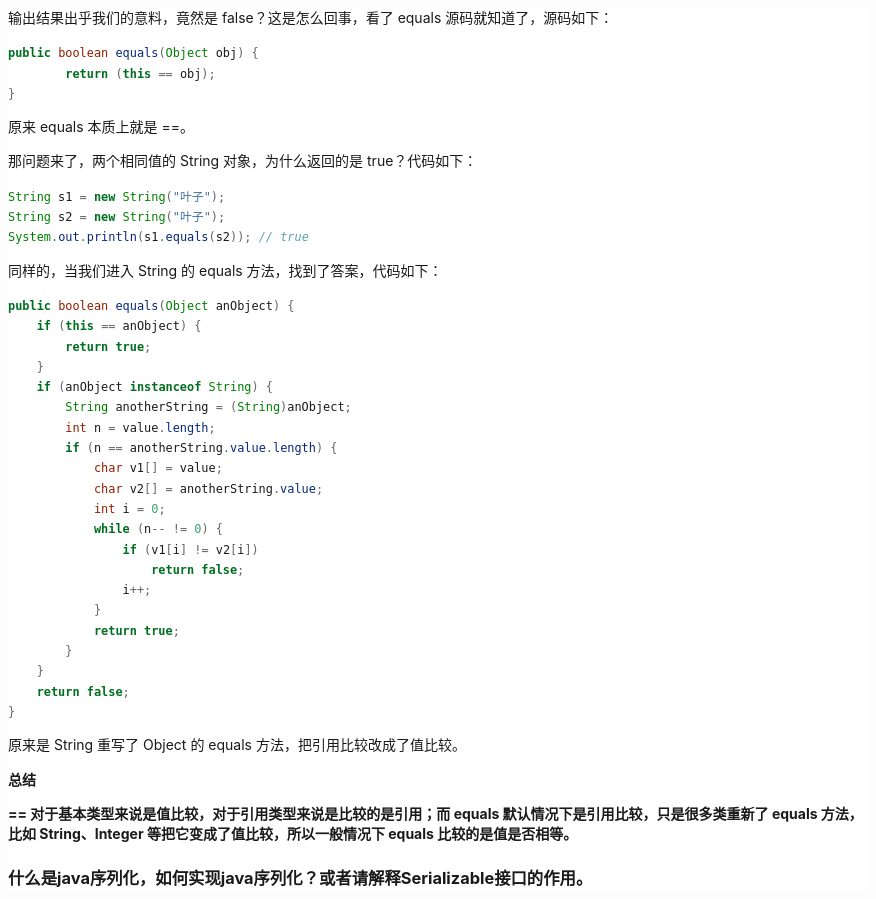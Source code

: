 ```java
```

输出结果出乎我们的意料，竟然是 false？这是怎么回事，看了 equals 源码就知道了，源码如下：

```java
public boolean equals(Object obj) {
        return (this == obj);
}
```

原来 equals 本质上就是 ==。

那问题来了，两个相同值的 String 对象，为什么返回的是 true？代码如下：

```java
String s1 = new String("叶子");
String s2 = new String("叶子");
System.out.println(s1.equals(s2)); // true
```

同样的，当我们进入 String 的 equals 方法，找到了答案，代码如下：

```java
public boolean equals(Object anObject) {
    if (this == anObject) {
        return true;
    }
    if (anObject instanceof String) {
        String anotherString = (String)anObject;
        int n = value.length;
        if (n == anotherString.value.length) {
            char v1[] = value;
            char v2[] = anotherString.value;
            int i = 0;
            while (n-- != 0) {
                if (v1[i] != v2[i])
                    return false;
                i++;
            }
            return true;
        }
    }
    return false;
}
```

原来是 String 重写了 Object 的 equals 方法，把引用比较改成了值比较。

**总结**

**== 对于基本类型来说是值比较，对于引用类型来说是比较的是引用；而 equals 默认情况下是引用比较，只是很多类重新了 equals 方法，比如 String、Integer 等把它变成了值比较，所以一般情况下 equals 比较的是值是否相等。**



### 什么是java序列化，如何实现java序列化？或者请解释Serializable接口的作用。
